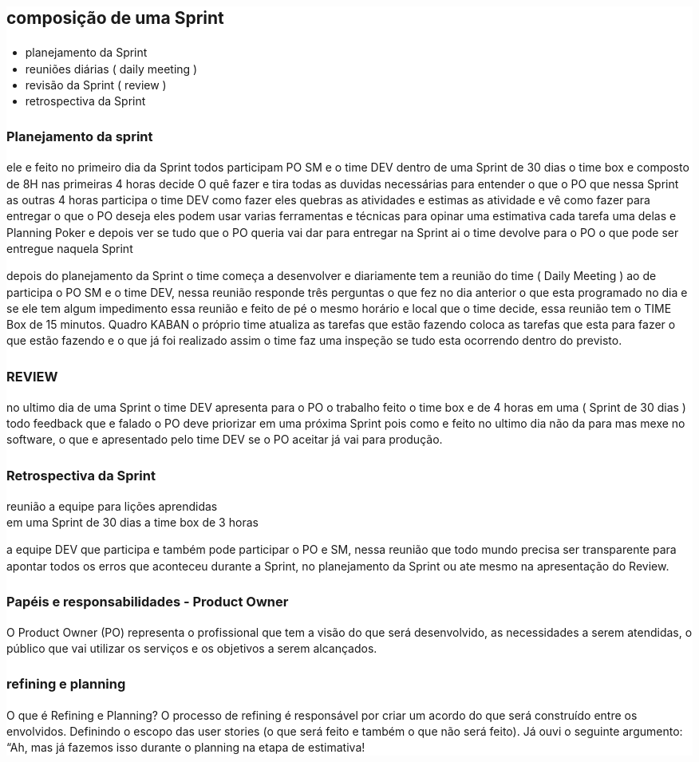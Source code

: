 ## composição de uma Sprint 

- planejamento da Sprint
- reuniões diárias ( daily meeting )
- revisão da Sprint ( review )
- retrospectiva da Sprint 

### Planejamento da sprint
ele e feito no primeiro dia da Sprint todos participam PO SM e o time DEV
dentro de uma Sprint de 30 dias o time box e composto de 8H nas primeiras 4 horas decide O quê fazer e tira todas as duvidas necessárias  para entender o que o PO que nessa Sprint as outras 4 horas participa o time DEV como fazer eles quebras as atividades e estimas as atividade e vê como fazer para entregar o que o PO deseja eles podem usar varias ferramentas e técnicas para opinar uma estimativa cada tarefa uma delas e Planning Poker 
e depois ver se tudo que o PO queria vai dar para entregar na Sprint ai o time devolve para o PO o que pode ser entregue naquela Sprint 

depois do planejamento da Sprint o time começa a desenvolver e diariamente tem a reunião do time ( Daily Meeting ) ao de participa o PO SM e o time DEV,  nessa reunião responde três perguntas o que fez no dia anterior o que esta programado no dia e se ele tem algum impedimento essa reunião e  feito  de pé o mesmo horário e local que o time decide,  essa reunião tem o TIME Box de 15 minutos. Quadro KABAN o próprio time atualiza as tarefas que estão fazendo coloca as tarefas que esta para fazer o que estão fazendo e o que já foi realizado assim o time faz uma inspeção se tudo esta ocorrendo dentro do previsto.

### REVIEW

no ultimo dia de uma Sprint o time DEV apresenta para o PO o trabalho feito o time box e de 4 horas em uma ( Sprint de 30 dias ) todo feedback que e falado o PO deve priorizar em uma próxima Sprint pois como e feito no ultimo dia não da para mas mexe no software, o que e apresentado pelo time DEV se o PO aceitar já vai para produção.

### Retrospectiva da Sprint 

reunião a equipe para lições aprendidas  
em uma Sprint de 30 dias a time box de 3 horas 

a equipe DEV que participa e também pode participar o PO e SM, nessa reunião que todo mundo precisa ser transparente para apontar todos os erros que aconteceu durante a Sprint, no planejamento da Sprint ou ate mesmo na apresentação do Review.

### Papéis e responsabilidades - Product Owner

O Product Owner (PO) representa o profissional que tem a visão do que será desenvolvido, as necessidades a serem atendidas, o público que vai utilizar os serviços e os objetivos a serem alcançados.


### refining e planning 
O que é Refining e Planning?
O processo de refining é responsável por criar um acordo do que será construído entre os envolvidos. Definindo o escopo das user stories (o que será feito e também o que não será feito). Já ouvi o seguinte argumento: “Ah, mas já fazemos isso durante o planning na etapa de estimativa!
